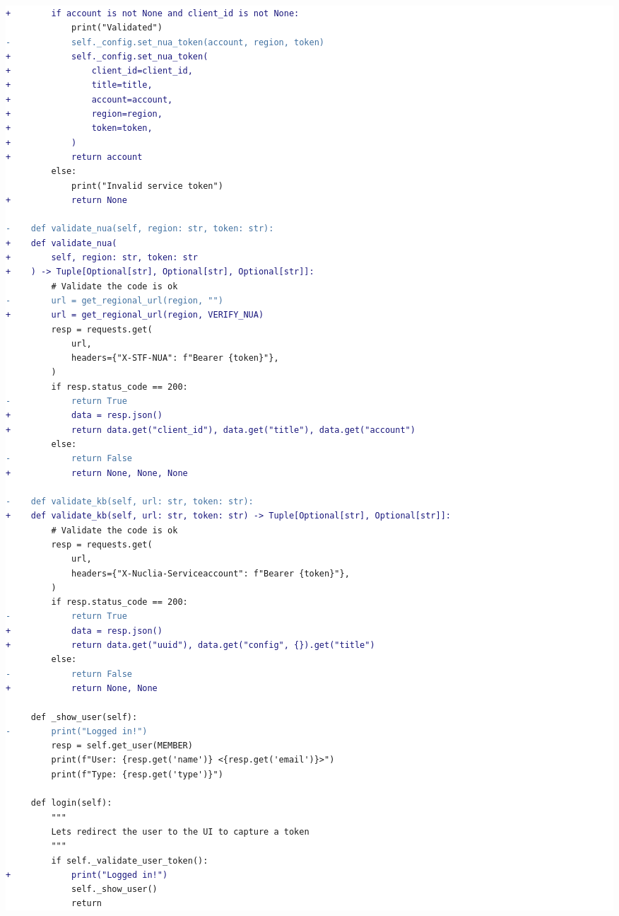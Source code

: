 ```diff
+        if account is not None and client_id is not None:
             print("Validated")
-            self._config.set_nua_token(account, region, token)
+            self._config.set_nua_token(
+                client_id=client_id,
+                title=title,
+                account=account,
+                region=region,
+                token=token,
+            )
+            return account
         else:
             print("Invalid service token")
+            return None
 
-    def validate_nua(self, region: str, token: str):
+    def validate_nua(
+        self, region: str, token: str
+    ) -> Tuple[Optional[str], Optional[str], Optional[str]]:
         # Validate the code is ok
-        url = get_regional_url(region, "")
+        url = get_regional_url(region, VERIFY_NUA)
         resp = requests.get(
             url,
             headers={"X-STF-NUA": f"Bearer {token}"},
         )
         if resp.status_code == 200:
-            return True
+            data = resp.json()
+            return data.get("client_id"), data.get("title"), data.get("account")
         else:
-            return False
+            return None, None, None
 
-    def validate_kb(self, url: str, token: str):
+    def validate_kb(self, url: str, token: str) -> Tuple[Optional[str], Optional[str]]:
         # Validate the code is ok
         resp = requests.get(
             url,
             headers={"X-Nuclia-Serviceaccount": f"Bearer {token}"},
         )
         if resp.status_code == 200:
-            return True
+            data = resp.json()
+            return data.get("uuid"), data.get("config", {}).get("title")
         else:
-            return False
+            return None, None
 
     def _show_user(self):
-        print("Logged in!")
         resp = self.get_user(MEMBER)
         print(f"User: {resp.get('name')} <{resp.get('email')}>")
         print(f"Type: {resp.get('type')}")
 
     def login(self):
         """
         Lets redirect the user to the UI to capture a token
         """
         if self._validate_user_token():
+            print("Logged in!")
             self._show_user()
             return
```